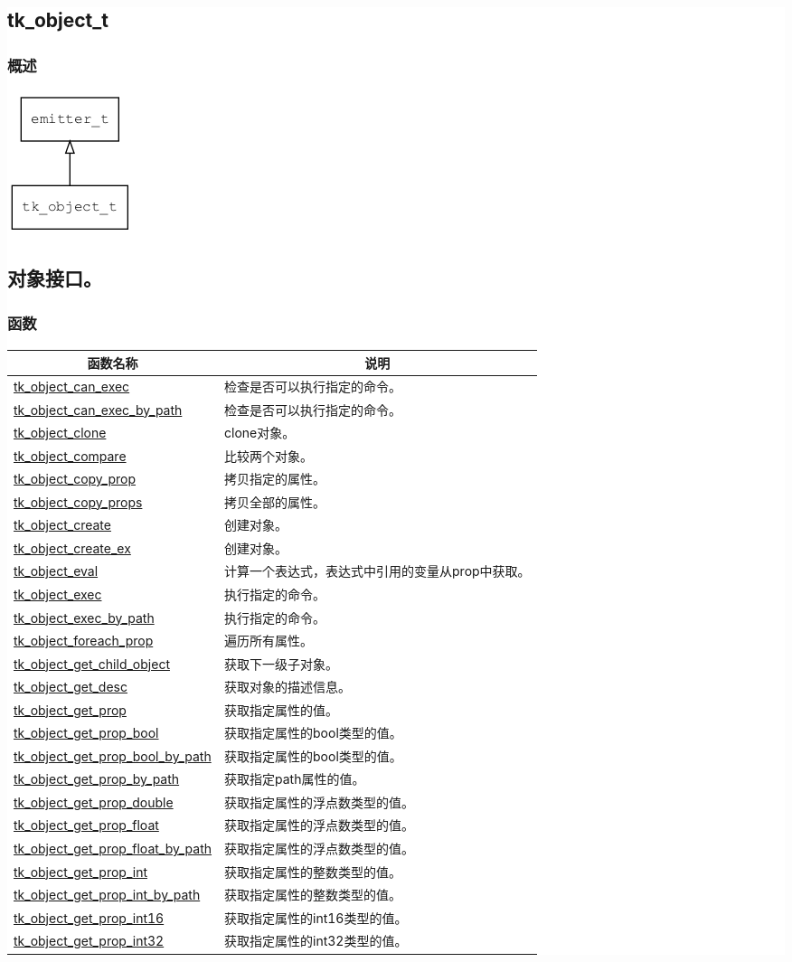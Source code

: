 ## tk\_object\_t
### 概述
![image](images/tk_object_t_0.png)

对象接口。
----------------------------------
### 函数
<p id="tk_object_t_methods">

| 函数名称 | 说明 | 
| -------- | ------------ | 
| <a href="#tk_object_t_tk_object_can_exec">tk\_object\_can\_exec</a> | 检查是否可以执行指定的命令。 |
| <a href="#tk_object_t_tk_object_can_exec_by_path">tk\_object\_can\_exec\_by\_path</a> | 检查是否可以执行指定的命令。 |
| <a href="#tk_object_t_tk_object_clone">tk\_object\_clone</a> | clone对象。 |
| <a href="#tk_object_t_tk_object_compare">tk\_object\_compare</a> | 比较两个对象。 |
| <a href="#tk_object_t_tk_object_copy_prop">tk\_object\_copy\_prop</a> | 拷贝指定的属性。 |
| <a href="#tk_object_t_tk_object_copy_props">tk\_object\_copy\_props</a> | 拷贝全部的属性。 |
| <a href="#tk_object_t_tk_object_create">tk\_object\_create</a> | 创建对象。 |
| <a href="#tk_object_t_tk_object_create_ex">tk\_object\_create\_ex</a> | 创建对象。 |
| <a href="#tk_object_t_tk_object_eval">tk\_object\_eval</a> | 计算一个表达式，表达式中引用的变量从prop中获取。 |
| <a href="#tk_object_t_tk_object_exec">tk\_object\_exec</a> | 执行指定的命令。 |
| <a href="#tk_object_t_tk_object_exec_by_path">tk\_object\_exec\_by\_path</a> | 执行指定的命令。 |
| <a href="#tk_object_t_tk_object_foreach_prop">tk\_object\_foreach\_prop</a> | 遍历所有属性。 |
| <a href="#tk_object_t_tk_object_get_child_object">tk\_object\_get\_child\_object</a> | 获取下一级子对象。 |
| <a href="#tk_object_t_tk_object_get_desc">tk\_object\_get\_desc</a> | 获取对象的描述信息。 |
| <a href="#tk_object_t_tk_object_get_prop">tk\_object\_get\_prop</a> | 获取指定属性的值。 |
| <a href="#tk_object_t_tk_object_get_prop_bool">tk\_object\_get\_prop\_bool</a> | 获取指定属性的bool类型的值。 |
| <a href="#tk_object_t_tk_object_get_prop_bool_by_path">tk\_object\_get\_prop\_bool\_by\_path</a> | 获取指定属性的bool类型的值。 |
| <a href="#tk_object_t_tk_object_get_prop_by_path">tk\_object\_get\_prop\_by\_path</a> | 获取指定path属性的值。 |
| <a href="#tk_object_t_tk_object_get_prop_double">tk\_object\_get\_prop\_double</a> | 获取指定属性的浮点数类型的值。 |
| <a href="#tk_object_t_tk_object_get_prop_float">tk\_object\_get\_prop\_float</a> | 获取指定属性的浮点数类型的值。 |
| <a href="#tk_object_t_tk_object_get_prop_float_by_path">tk\_object\_get\_prop\_float\_by\_path</a> | 获取指定属性的浮点数类型的值。 |
| <a href="#tk_object_t_tk_object_get_prop_int">tk\_object\_get\_prop\_int</a> | 获取指定属性的整数类型的值。 |
| <a href="#tk_object_t_tk_object_get_prop_int_by_path">tk\_object\_get\_prop\_int\_by\_path</a> | 获取指定属性的整数类型的值。 |
| <a href="#tk_object_t_tk_object_get_prop_int16">tk\_object\_get\_prop\_int16</a> | 获取指定属性的int16类型的值。 |
| <a href="#tk_object_t_tk_object_get_prop_int32">tk\_object\_get\_prop\_int32</a> | 获取指定属性的int32类型的值。 |